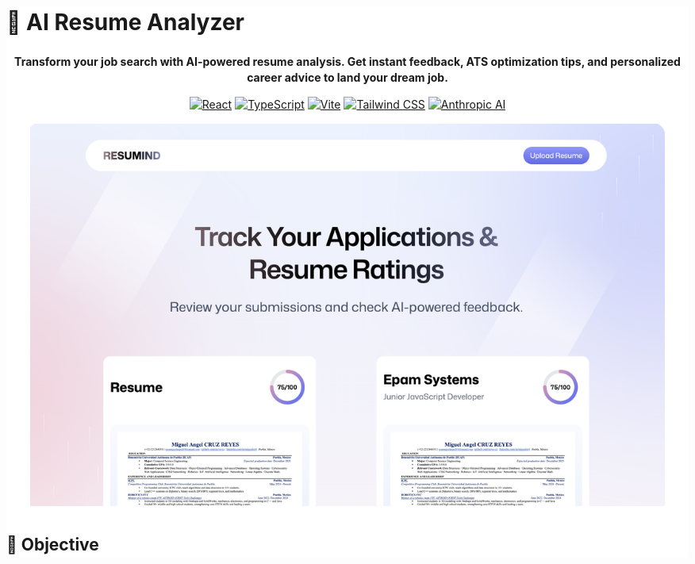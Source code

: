 # 🚀 AI Resume Analyzer

<div align="center">

**Transform your job search with AI-powered resume analysis. Get instant feedback, ATS optimization tips, and personalized career advice to land your dream job.**

[![React](https://img.shields.io/badge/React-19-61DAFB?style=for-the-badge&logo=react)](https://react.dev/)
[![TypeScript](https://img.shields.io/badge/TypeScript-5-3178C6?style=for-the-badge&logo=typescript&logoColor=white)](https://www.typescriptlang.org/)
[![Vite](https://img.shields.io/badge/Vite-4-646CFF?style=for-the-badge&logo=vite&logoColor=white)](https://vitejs.dev/)
[![Tailwind CSS](https://img.shields.io/badge/Tailwind_CSS-3-06B6D4?style=for-the-badge&logo=tailwindcss&logoColor=white)](https://tailwindcss.com/)
[![Anthropic AI](https://img.shields.io/badge/Anthropic_AI-0.65.0-000000?style=for-the-badge&logo=openai&logoColor=white)](https://www.anthropic.com/)

</div>

<div align="center">
  <img src="./Home.png" alt="AI Resume Analyzer Dashboard" width="800"/>
</div>

## 🎯 Objective
